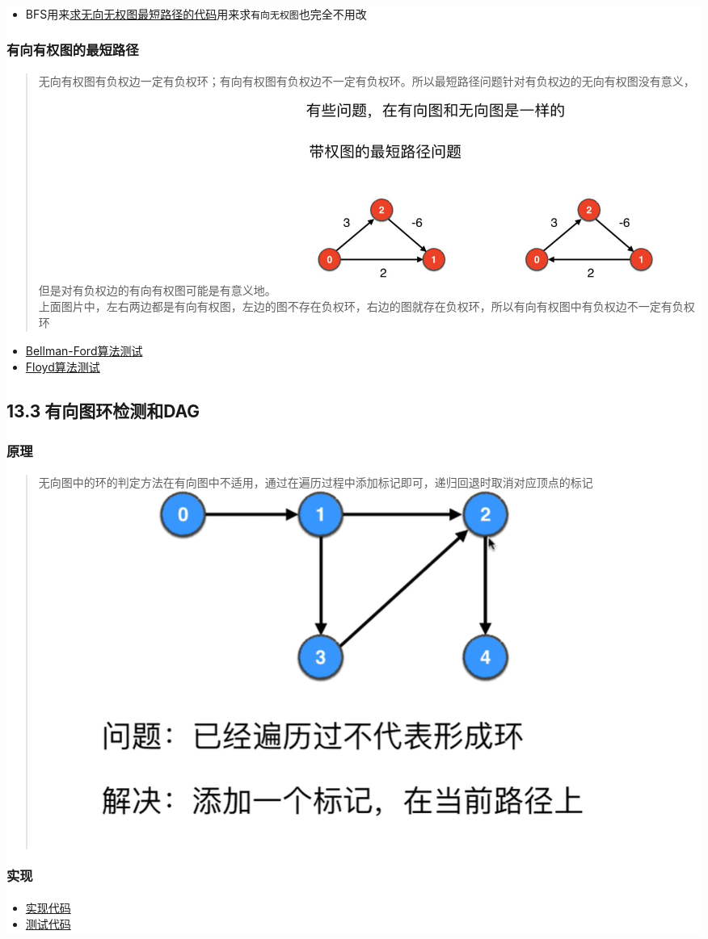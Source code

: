 + BFS用来[求无向无权图最短路径的代码](src/main/java/Chapter05BreadthFirstTraversal/Section8And9ShortestPath/GraphBFSUnweightedGraphShortestPath.java)用来求`有向无权图`也完全不用改

### 有向有权图的最短路径
> 无向有权图有负权边一定有负权环；有向有权图有负权边不一定有负权环。所以最短路径问题针对有负权边的无向有权图没有意义，但是对有负权边的有向有权图可能是有意义地。
![最短路径问题针对有负权边的无向有权图没有意义，但是对有负权边的有向有权图可能是有意义](images/第13章_有向图及相关算法/有向有权图的最短路径问题.png)
上面图片中，左右两边都是有向有权图，左边的图不存在负权环，右边的图就存在负权环，所以有向有权图中有负权边不一定有负权环
+ [Bellman-Ford算法测试](src/main/java/Chapter13DirectedGraph/Section02CommonAlgorithms/ShortestPathBellmanFordTest.java)
+ [Floyd算法测试](src/main/java/Chapter13DirectedGraph/Section02CommonAlgorithms/ShortestPathFloydTest.java)

## 13.3 有向图环检测和DAG
> 
### 原理
> 无向图中的环的判定方法在有向图中不适用，通过在遍历过程中添加标记即可，递归回退时取消对应顶点的标记
![有向图环检测](images/第13章_有向图及相关算法/有向图环检测.png)
### 实现
+ [实现代码](src/main/java/Chapter13DirectedGraph/Section03CycleDetectAndDAG/GraphDFSCycleDetectDirected.java)
+ [测试代码](src/main/java/Chapter13DirectedGraph/Section03CycleDetectAndDAG/Main.java)
